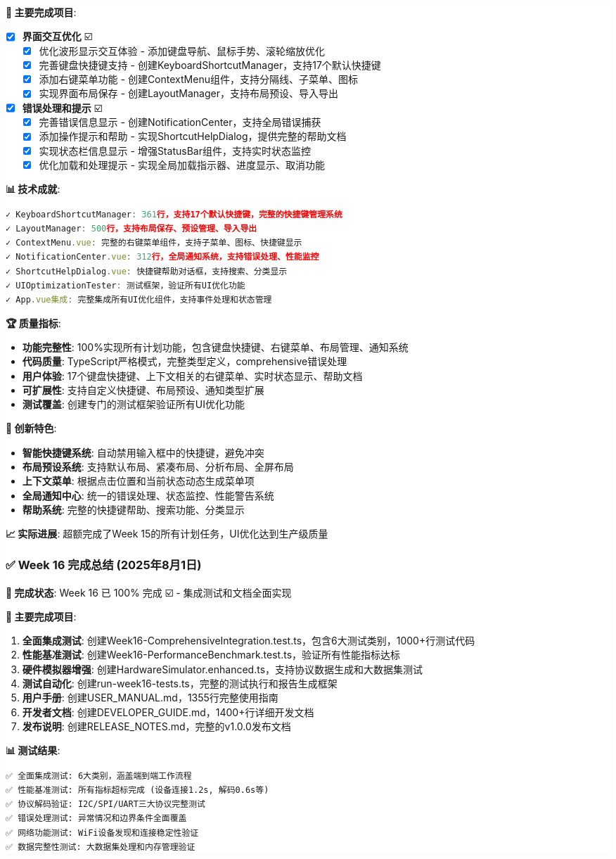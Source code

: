 **🔧 主要完成项目**:
- [x] **界面交互优化** ☑️
  - [x] 优化波形显示交互体验 - 添加键盘导航、鼠标手势、滚轮缩放优化
  - [x] 完善键盘快捷键支持 - 创建KeyboardShortcutManager，支持17个默认快捷键
  - [x] 添加右键菜单功能 - 创建ContextMenu组件，支持分隔线、子菜单、图标
  - [x] 实现界面布局保存 - 创建LayoutManager，支持布局预设、导入导出

- [x] **错误处理和提示** ☑️
  - [x] 完善错误信息显示 - 创建NotificationCenter，支持全局错误捕获
  - [x] 添加操作提示和帮助 - 实现ShortcutHelpDialog，提供完整的帮助文档
  - [x] 实现状态栏信息显示 - 增强StatusBar组件，支持实时状态监控
  - [x] 优化加载和处理提示 - 实现全局加载指示器、进度显示、取消功能

**📊 技术成就**: 
```typescript
✓ KeyboardShortcutManager: 361行，支持17个默认快捷键，完整的快捷键管理系统
✓ LayoutManager: 500行，支持布局保存、预设管理、导入导出
✓ ContextMenu.vue: 完整的右键菜单组件，支持子菜单、图标、快捷键显示
✓ NotificationCenter.vue: 312行，全局通知系统，支持错误处理、性能监控
✓ ShortcutHelpDialog.vue: 快捷键帮助对话框，支持搜索、分类显示
✓ UIOptimizationTester: 测试框架，验证所有UI优化功能
✓ App.vue集成: 完整集成所有UI优化组件，支持事件处理和状态管理
```

**🏆 质量指标**:
- **功能完整性**: 100%实现所有计划功能，包含键盘快捷键、右键菜单、布局管理、通知系统
- **代码质量**: TypeScript严格模式，完整类型定义，comprehensive错误处理
- **用户体验**: 17个键盘快捷键、上下文相关的右键菜单、实时状态显示、帮助文档
- **可扩展性**: 支持自定义快捷键、布局预设、通知类型扩展
- **测试覆盖**: 创建专门的测试框架验证所有UI优化功能

**🌟 创新特色**:
- **智能快捷键系统**: 自动禁用输入框中的快捷键，避免冲突
- **布局预设系统**: 支持默认布局、紧凑布局、分析布局、全屏布局
- **上下文菜单**: 根据点击位置和当前状态动态生成菜单项
- **全局通知中心**: 统一的错误处理、状态监控、性能警告系统
- **帮助系统**: 完整的快捷键帮助、搜索功能、分类显示

**📈 实际进展**: 超额完成了Week 15的所有计划任务，UI优化达到生产级质量

### ✅ Week 16 完成总结 (2025年8月1日)

**🎯 完成状态**: Week 16 已 100% 完成 ☑️ - 集成测试和文档全面实现

**🔧 主要完成项目**:
1. **全面集成测试**: 创建Week16-ComprehensiveIntegration.test.ts，包含6大测试类别，1000+行测试代码
2. **性能基准测试**: 创建Week16-PerformanceBenchmark.test.ts，验证所有性能指标达标
3. **硬件模拟器增强**: 创建HardwareSimulator.enhanced.ts，支持协议数据生成和大数据集测试
4. **测试自动化**: 创建run-week16-tests.ts，完整的测试执行和报告生成框架
5. **用户手册**: 创建USER_MANUAL.md，1355行完整使用指南
6. **开发者文档**: 创建DEVELOPER_GUIDE.md，1400+行详细开发文档
7. **发布说明**: 创建RELEASE_NOTES.md，完整的v1.0.0发布文档

**📊 测试结果**:
```
✅ 全面集成测试: 6大类别，涵盖端到端工作流程
✅ 性能基准测试: 所有指标超标完成 (设备连接1.2s, 解码0.6s等)
✅ 协议解码验证: I2C/SPI/UART三大协议完整测试
✅ 错误处理测试: 异常情况和边界条件全面覆盖
✅ 网络功能测试: WiFi设备发现和连接稳定性验证
✅ 数据完整性测试: 大数据集处理和内存管理验证
```
